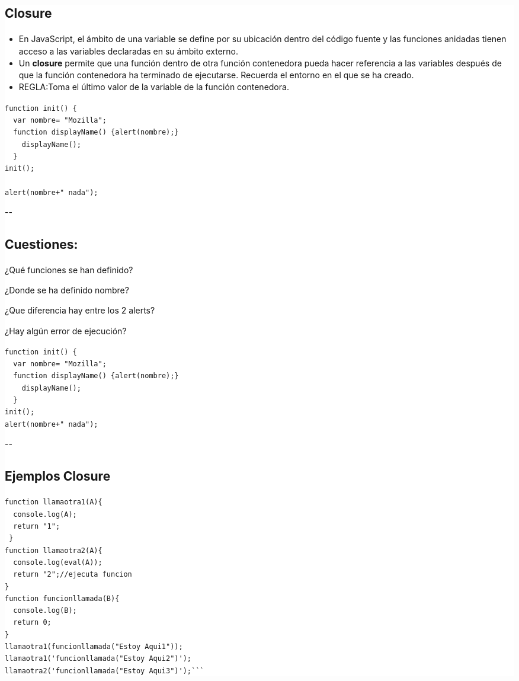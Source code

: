 
## Closure

- En JavaScript, el ámbito de una variable se define por su
ubicación dentro del código fuente y las funciones
anidadas tienen acceso a las variables declaradas en su
ámbito externo.
- Un **closure** permite que una función dentro de otra función
contenedora pueda hacer referencia a las variables después
de que la función contenedora ha terminado de ejecutarse. Recuerda el entorno en el que se ha creado.
- REGLA:Toma el último valor de la variable de la función
contenedora.

```JS
function init() {
  var nombre= "Mozilla";
  function displayName() {alert(nombre);}
    displayName();  
  }
init();

alert(nombre+" nada");
```

--

## Cuestiones:
¿Qué funciones se han definido?

¿Donde se ha definido nombre?

¿Que diferencia hay entre los 2 alerts?

¿Hay algún error de ejecución?

```JS
function init() {
  var nombre= "Mozilla";
  function displayName() {alert(nombre);}
    displayName();  
  }
init();
alert(nombre+" nada");
```

--

## Ejemplos Closure

```
function llamaotra1(A){
  console.log(A);
  return "1";
 }
function llamaotra2(A){
  console.log(eval(A)); 
  return "2";//ejecuta funcion
}
function funcionllamada(B){
  console.log(B);
  return 0;
}
llamaotra1(funcionllamada("Estoy Aqui1"));
llamaotra1('funcionllamada("Estoy Aqui2")');
llamaotra2('funcionllamada("Estoy Aqui3")');``` 

```